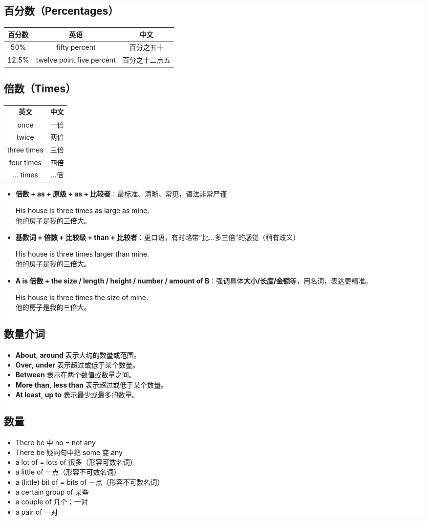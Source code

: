 ## 百分数（Percentages）

| 百分数 | 英语 | 中文 |
| :---: | :---: | :---: |
| 50% | fifty percent | 百分之五十 |
| 12.5% | twelve point five percent | 百分之十二点五 |

## 倍数（Times）

| 英文 | 中文 |
| :---: | :---: |
| once | 一倍 |
| twice | 两倍 |
| three times | 三倍 |
| four times | 四倍 |
| … times | …倍 |

- **倍数 + as + 原级 + as + 比较者**：最标准、清晰、常见，语法非常严谨

    His house is three times as large as mine.  
    他的房子是我的三倍大。

- **基数词 + 倍数 + 比较级 + than + 比较者**：更口语，有时略带“比…多三倍”的感觉（稍有歧义）

    His house is three times larger than mine.  
    他的房子是我的三倍大。

- **A is 倍数 + the size / length / height / number / amount of B**：强调具体**大小/长度/金额**等，用名词，表达更精准。

    His house is three times the size of mine.  
    他的房子是我的三倍大。

## 数量介词

- **About**, **around** 表示大约的数量或范围。
- **Over**, **under** 表示超过或低于某个数量。
- **Between** 表示在两个数值或数量之间。
- **More than**, **less than** 表示超过或低于某个数量。
- **At least**, **up to** 表示最少或最多的数量。

## 数量

- There be 中 no = not any
- There be 疑问句中把 some 变 any
- a lot of = lots of 很多（形容可数名词）
- a little of 一点（形容不可数名词）
- a (little) bit of = bits of 一点（形容不可数名词）
- a certain group of 某些
- a couple of 几个；一对
- a pair of 一对
